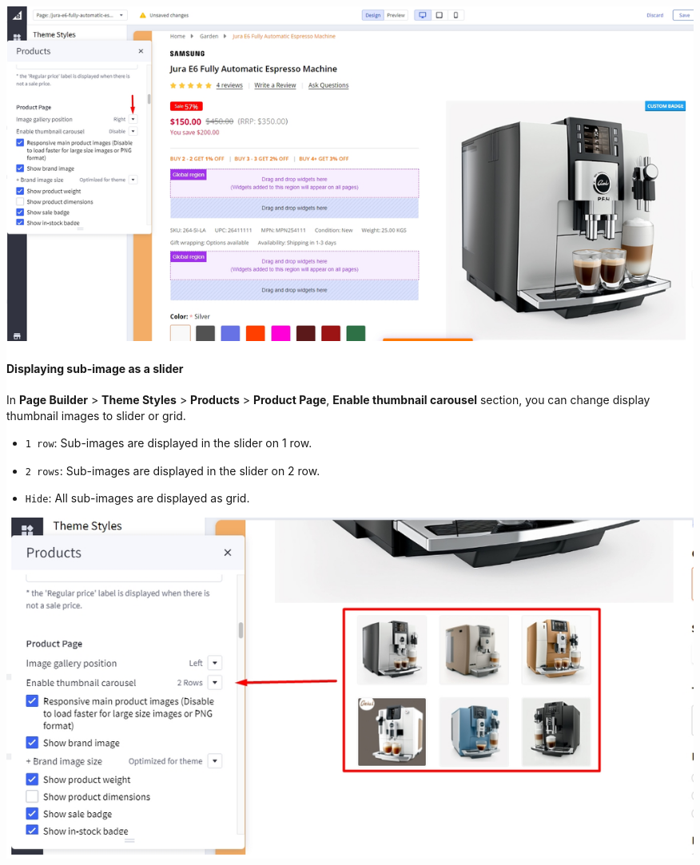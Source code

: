 ![pdp-right](img/pdp-right.jpg)



#### Displaying sub-image as a slider

In **Page Builder** > **Theme Styles** > **Products** > **Product Page**, **Enable thumbnail carousel** section, you can change display thumbnail images to slider or grid.

- `1 row`: Sub-images are displayed in the slider on 1 row.

- `2 rows`: Sub-images are displayed in the slider on 2 row.

- `Hide`: All sub-images are displayed as grid.

![thumbnail-2](img/thumbnail-2.jpg)
